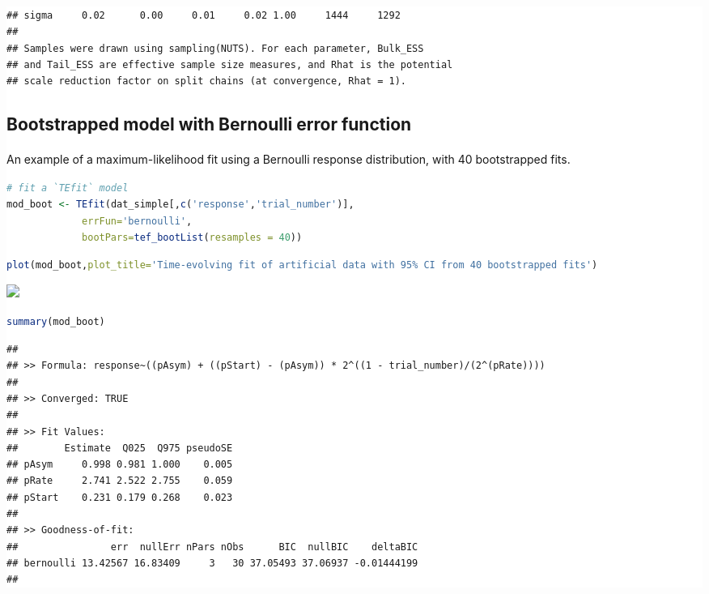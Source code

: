     ## sigma     0.02      0.00     0.01     0.02 1.00     1444     1292
    ## 
    ## Samples were drawn using sampling(NUTS). For each parameter, Bulk_ESS
    ## and Tail_ESS are effective sample size measures, and Rhat is the potential
    ## scale reduction factor on split chains (at convergence, Rhat = 1).

## Bootstrapped model with Bernoulli error function

An example of a maximum-likelihood fit using a Bernoulli response
distribution, with 40 bootstrapped fits.

``` r
# fit a `TEfit` model
mod_boot <- TEfit(dat_simple[,c('response','trial_number')], 
             errFun='bernoulli',
             bootPars=tef_bootList(resamples = 40))
```

``` r
plot(mod_boot,plot_title='Time-evolving fit of artificial data with 95% CI from 40 bootstrapped fits')
```

![](README_files/figure-markdown_github/model_boot_output-1.png)

``` r
summary(mod_boot)
```

    ## 
    ## >> Formula: response~((pAsym) + ((pStart) - (pAsym)) * 2^((1 - trial_number)/(2^(pRate))))
    ## 
    ## >> Converged: TRUE 
    ## 
    ## >> Fit Values:
    ##        Estimate  Q025  Q975 pseudoSE
    ## pAsym     0.998 0.981 1.000    0.005
    ## pRate     2.741 2.522 2.755    0.059
    ## pStart    0.231 0.179 0.268    0.023
    ## 
    ## >> Goodness-of-fit:
    ##                err  nullErr nPars nObs      BIC  nullBIC    deltaBIC
    ## bernoulli 13.42567 16.83409     3   30 37.05493 37.06937 -0.01444199
    ## 